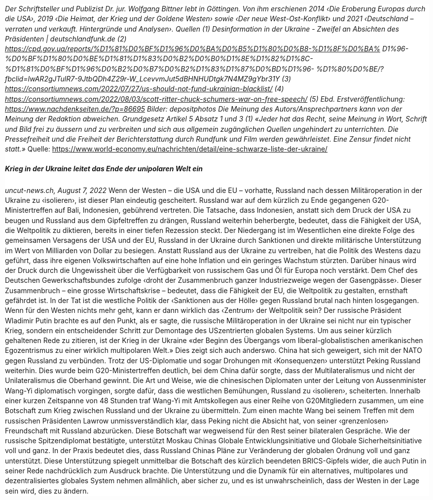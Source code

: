_Der Schriftsteller und Publizist Dr. jur. Wolfgang Bittner lebt in Göttingen. Von ihm erschienen 2014 ‹Die Eroberung Europas_ _durch die USA›, 2019 ‹Die Heimat, der Krieg und der Goldene Westen› sowie ‹Der neue West-Ost-Konflikt› und 2021_ _‹Deutschland – verraten und verkauft. Hintergründe und Analysen›._ _Quellen_ _(1) Desinformation in der Ukraine - Zweifel an Absichten des Präsidenten | deutschlandfunk.de_ _(2) https://cpd.gov.ua/reports/%D1%81%D0%BF%D1%96%D0%BA%D0%B5%D1%80%D0%B8-%D1%8F%D0%BA%_ _D1%96-%D0%BF%D1%80%D0%BE%D1%81%D1%83%D0%B2%D0%B0%D1%8E%D1%82%D1%8C-_ _%D1%81%D0%BF%D1%96%D0%B2%D0%B7%D0%B2%D1%83%D1%87%D0%BD%D1%96-_ _%D1%80%D0%BE/?fbclid=IwAR2gJTulR7-9JtbQDh4Z29r-W_LcevvmJut5dBHNHUDtgk7N4MZ9gYbr31Y_ _(3) https://consortiumnews.com/2022/07/27/us-should-not-fund-ukrainian-blacklist/_ _(4) https://consortiumnews.com/2022/08/03/scott-ritter-chuck-schumers-war-on-free-speech/_ _(5) Ebd._ _Erstveröffentlichung: https://www.nachdenkseiten.de/?p=86695_ _Bilder: depositphotos_ _Die Meinung des Autors/Ansprechpartners kann von der Meinung der Redaktion abweichen. Grundgesetz Artikel 5 Absatz_ _1 und 3 (1) «Jeder hat das Recht, seine Meinung in Wort, Schrift und Bild frei zu äussern und zu verbreiten und sich aus_ _allgemein zugänglichen Quellen ungehindert zu unterrichten. Die Pressefreiheit und die Freiheit der Berichterstattung durch_ _Rundfunk und Film werden gewährleistet. Eine Zensur findet nicht statt.»_ Quelle: https://www.world-economy.eu/nachrichten/detail/eine-schwarze-liste-der-ukraine/
##### Krieg in der Ukraine leitet das Ende der unipolaren Welt ein
_uncut-news.ch, August 7, 2022_ Wenn der Westen – die USA und die EU – vorhatte, Russland nach dessen Militäroperation in der Ukraine zu ‹isolieren›, ist dieser Plan eindeutig gescheitert. Russland war auf dem kürzlich zu Ende gegangenen G20-Ministertreffen auf Bali, Indonesien, gebührend vertreten. Die Tatsache, dass Indonesien, anstatt sich dem Druck der USA zu beugen und Russland aus dem Gipfeltreffen zu drängen, Russland weiterhin beherbergte, bedeutet, dass die Fähigkeit der USA, die Weltpolitik zu diktieren, bereits in einer tiefen Rezession steckt. Der Niedergang ist im Wesentlichen eine direkte Folge des gemeinsamen Versagens der USA und der EU, Russland in der Ukraine durch Sanktionen und direkte militärische Unterstützung im Wert von Milliarden von Dollar zu besiegen. Anstatt Russland aus der Ukraine zu vertreiben, hat die Politik des Westens dazu geführt, dass ihre eigenen Volkswirtschaften auf eine hohe Inflation und ein geringes Wachstum stürzten. Darüber hinaus wird der Druck durch die Ungewissheit über die Verfügbarkeit von russischem Gas und Öl für Europa noch verstärkt.
Dem Chef des Deutschen Gewerkschaftsbundes zufolge ‹droht der Zusammenbruch ganzer Industriezweige wegen der Gasengpässe›. Dieser Zusammenbruch – eine grosse Wirtschaftskrise – bedeutet, dass die Fähigkeit der EU, die Weltpolitik zu gestalten, ernsthaft gefährdet ist. In der Tat ist die westliche Politik der ‹Sanktionen aus der Hölle› gegen Russland brutal nach hinten losgegangen. Wenn für den Westen nichts mehr geht, kann er dann wirklich das ‹Zentrum› der Weltpolitik sein?
Der russische Präsident Wladimir Putin brachte es auf den Punkt, als er sagte, die russische Militäroperation in der Ukraine sei nicht nur ein typischer Krieg, sondern ein entscheidender Schritt zur Demontage des USzentrierten globalen Systems. Um aus seiner kürzlich gehaltenen Rede zu zitieren, ist der Krieg in der Ukraine «der Beginn des Übergangs vom liberal-globalistischen amerikanischen Egozentrismus zu einer wirklich multipolaren Welt.» Dies zeigt sich auch anderswo. China hat sich geweigert, sich mit der NATO gegen Russland zu verbünden. Trotz der US-Diplomatie und sogar Drohungen mit ‹Konsequenzen› unterstützt Peking Russland weiterhin.
Dies wurde beim G20-Ministertreffen deutlich, bei dem China dafür sorgte, dass der Multilateralismus und nicht der Unilateralismus die Oberhand gewinnt. Die Art und Weise, wie die chinesischen Diplomaten unter der Leitung von Aussenminister Wang-Yi diplomatisch vorgingen, sorgte dafür, dass die westlichen Bemühungen, Russland zu ‹isolieren›, scheiterten. Innerhalb einer kurzen Zeitspanne von 48 Stunden traf Wang-Yi mit Amtskollegen aus einer Reihe von G20Mitgliedern zusammen, um eine Botschaft zum Krieg zwischen Russland und der Ukraine zu übermitteln. Zum einen machte Wang bei seinem Treffen mit dem russischen Präsidenten Lawrow unmissverständlich klar, dass Peking nicht die Absicht hat, von seiner ‹grenzenlosen› Freundschaft mit Russland abzurücken. Diese Botschaft war wegweisend für den Rest seiner bilateralen Gespräche.
Wie der russische Spitzendiplomat bestätigte, unterstützt Moskau Chinas Globale Entwicklungsinitiative und Globale Sicherheitsinitiative voll und ganz. In der Praxis bedeutet dies, dass Russland Chinas Pläne zur Veränderung der globalen Ordnung voll und ganz unterstützt. Diese Unterstützung spiegelt unmittelbar die Botschaft des kürzlich beendeten BRICS-Gipfels wider, die auch Putin in seiner Rede nachdrücklich zum Ausdruck brachte. Die Unterstützung und die Dynamik für ein alternatives, multipolares und dezentralisiertes globales System nehmen allmählich, aber sicher zu, und es ist unwahrscheinlich, dass der Westen in der Lage sein wird, dies zu ändern.